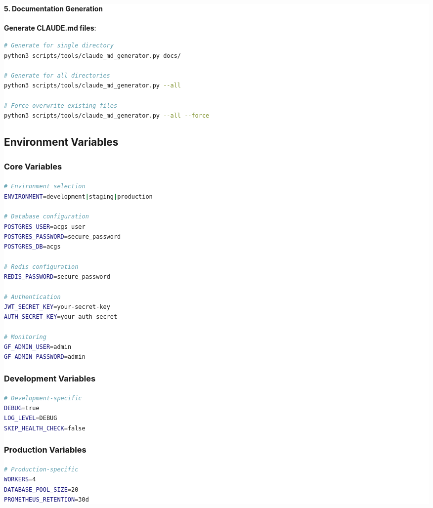 #### 5. Documentation Generation

**Generate CLAUDE.md files**:
```bash
# Generate for single directory
python3 scripts/tools/claude_md_generator.py docs/

# Generate for all directories
python3 scripts/tools/claude_md_generator.py --all

# Force overwrite existing files
python3 scripts/tools/claude_md_generator.py --all --force
```

## Environment Variables

### Core Variables

```bash
# Environment selection
ENVIRONMENT=development|staging|production

# Database configuration
POSTGRES_USER=acgs_user
POSTGRES_PASSWORD=secure_password
POSTGRES_DB=acgs

# Redis configuration
REDIS_PASSWORD=secure_password

# Authentication
JWT_SECRET_KEY=your-secret-key
AUTH_SECRET_KEY=your-auth-secret

# Monitoring
GF_ADMIN_USER=admin
GF_ADMIN_PASSWORD=admin
```

### Development Variables

```bash
# Development-specific
DEBUG=true
LOG_LEVEL=DEBUG
SKIP_HEALTH_CHECK=false
```

### Production Variables

```bash
# Production-specific
WORKERS=4
DATABASE_POOL_SIZE=20
PROMETHEUS_RETENTION=30d
```

